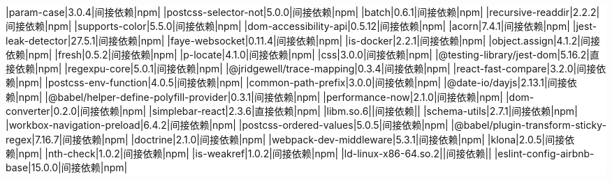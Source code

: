 |param-case|3.0.4|间接依赖|npm|
|postcss-selector-not|5.0.0|间接依赖|npm|
|batch|0.6.1|间接依赖|npm|
|recursive-readdir|2.2.2|间接依赖|npm|
|supports-color|5.5.0|间接依赖|npm|
|dom-accessibility-api|0.5.12|间接依赖|npm|
|acorn|7.4.1|间接依赖|npm|
|jest-leak-detector|27.5.1|间接依赖|npm|
|faye-websocket|0.11.4|间接依赖|npm|
|is-docker|2.2.1|间接依赖|npm|
|object.assign|4.1.2|间接依赖|npm|
|fresh|0.5.2|间接依赖|npm|
|p-locate|4.1.0|间接依赖|npm|
|css|3.0.0|间接依赖|npm|
|@testing-library/jest-dom|5.16.2|直接依赖|npm|
|regexpu-core|5.0.1|间接依赖|npm|
|@jridgewell/trace-mapping|0.3.4|间接依赖|npm|
|react-fast-compare|3.2.0|间接依赖|npm|
|postcss-env-function|4.0.5|间接依赖|npm|
|common-path-prefix|3.0.0|间接依赖|npm|
|@date-io/dayjs|2.13.1|间接依赖|npm|
|@babel/helper-define-polyfill-provider|0.3.1|间接依赖|npm|
|performance-now|2.1.0|间接依赖|npm|
|dom-converter|0.2.0|间接依赖|npm|
|simplebar-react|2.3.6|直接依赖|npm|
|libm.so.6||间接依赖||
|schema-utils|2.7.1|间接依赖|npm|
|workbox-navigation-preload|6.4.2|间接依赖|npm|
|postcss-ordered-values|5.0.5|间接依赖|npm|
|@babel/plugin-transform-sticky-regex|7.16.7|间接依赖|npm|
|doctrine|2.1.0|间接依赖|npm|
|webpack-dev-middleware|5.3.1|间接依赖|npm|
|klona|2.0.5|间接依赖|npm|
|nth-check|1.0.2|间接依赖|npm|
|is-weakref|1.0.2|间接依赖|npm|
|ld-linux-x86-64.so.2||间接依赖||
|eslint-config-airbnb-base|15.0.0|间接依赖|npm|